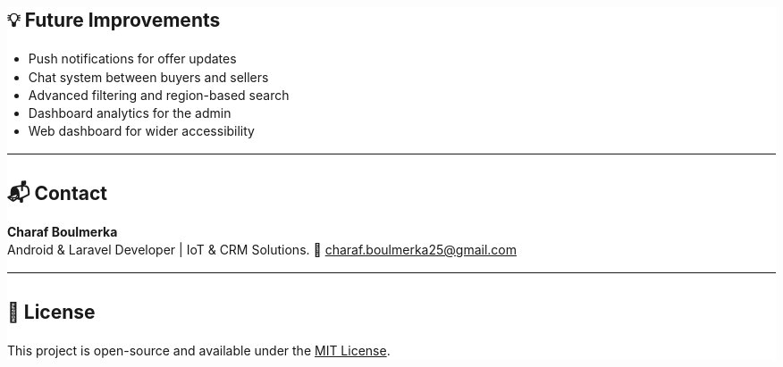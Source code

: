 
## 💡 Future Improvements

- Push notifications for offer updates
- Chat system between buyers and sellers
- Advanced filtering and region-based search
- Dashboard analytics for the admin
- Web dashboard for wider accessibility

---

## 📬 Contact

**Charaf Boulmerka**  
Android & Laravel Developer | IoT & CRM Solutions.
📧 charaf.boulmerka25@gmail.com  

---

## 📝 License

This project is open-source and available under the [MIT License](LICENSE).
